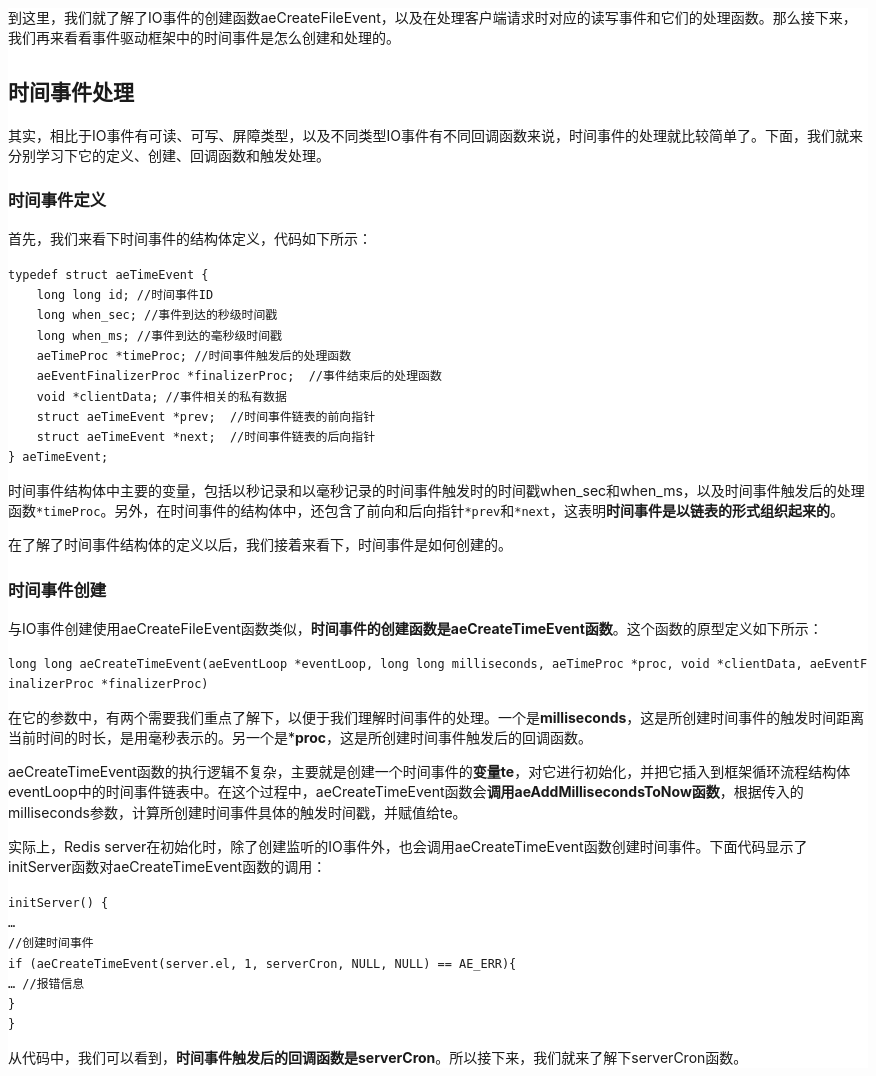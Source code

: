 到这里，我们就了解了IO事件的创建函数aeCreateFileEvent，以及在处理客户端请求时对应的读写事件和它们的处理函数。那么接下来，我们再来看看事件驱动框架中的时间事件是怎么创建和处理的。

## 时间事件处理

其实，相比于IO事件有可读、可写、屏障类型，以及不同类型IO事件有不同回调函数来说，时间事件的处理就比较简单了。下面，我们就来分别学习下它的定义、创建、回调函数和触发处理。

### 时间事件定义

首先，我们来看下时间事件的结构体定义，代码如下所示：

```
typedef struct aeTimeEvent {
    long long id; //时间事件ID
    long when_sec; //事件到达的秒级时间戳
    long when_ms; //事件到达的毫秒级时间戳
    aeTimeProc *timeProc; //时间事件触发后的处理函数
    aeEventFinalizerProc *finalizerProc;  //事件结束后的处理函数
    void *clientData; //事件相关的私有数据
    struct aeTimeEvent *prev;  //时间事件链表的前向指针
    struct aeTimeEvent *next;  //时间事件链表的后向指针
} aeTimeEvent;
```

时间事件结构体中主要的变量，包括以秒记录和以毫秒记录的时间事件触发时的时间戳when\_sec和when\_ms，以及时间事件触发后的处理函数`*timeProc`。另外，在时间事件的结构体中，还包含了前向和后向指针`*prev`和`*next`，这表明**时间事件是以链表的形式组织起来的**。

在了解了时间事件结构体的定义以后，我们接着来看下，时间事件是如何创建的。

### 时间事件创建

与IO事件创建使用aeCreateFileEvent函数类似，**时间事件的创建函数是aeCreateTimeEvent函数**。这个函数的原型定义如下所示：

```
long long aeCreateTimeEvent(aeEventLoop *eventLoop, long long milliseconds, aeTimeProc *proc, void *clientData, aeEventFinalizerProc *finalizerProc)
```

在它的参数中，有两个需要我们重点了解下，以便于我们理解时间事件的处理。一个是**milliseconds**，这是所创建时间事件的触发时间距离当前时间的时长，是用毫秒表示的。另一个是\***proc**，这是所创建时间事件触发后的回调函数。

aeCreateTimeEvent函数的执行逻辑不复杂，主要就是创建一个时间事件的**变量te**，对它进行初始化，并把它插入到框架循环流程结构体eventLoop中的时间事件链表中。在这个过程中，aeCreateTimeEvent函数会**调用aeAddMillisecondsToNow函数**，根据传入的milliseconds参数，计算所创建时间事件具体的触发时间戳，并赋值给te。

实际上，Redis server在初始化时，除了创建监听的IO事件外，也会调用aeCreateTimeEvent函数创建时间事件。下面代码显示了initServer函数对aeCreateTimeEvent函数的调用：

```
initServer() {
…
//创建时间事件
if (aeCreateTimeEvent(server.el, 1, serverCron, NULL, NULL) == AE_ERR){
… //报错信息
}
}
```

从代码中，我们可以看到，**时间事件触发后的回调函数是serverCron**。所以接下来，我们就来了解下serverCron函数。
